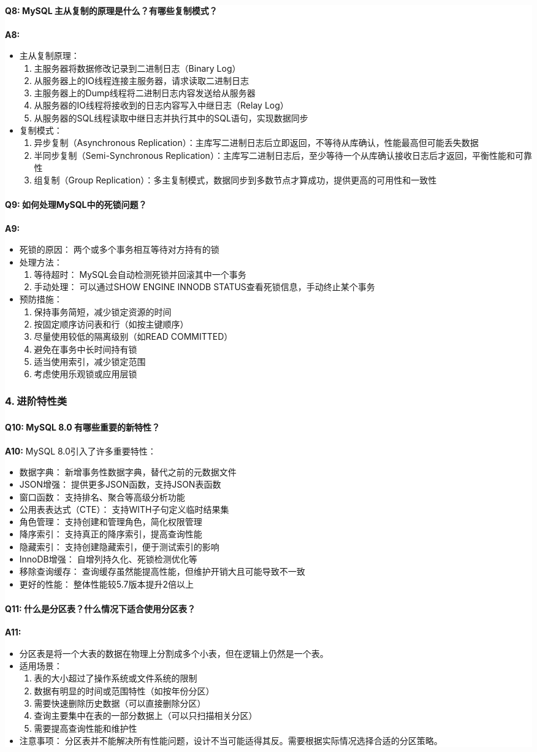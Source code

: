 #### Q8: MySQL 主从复制的原理是什么？有哪些复制模式？

**A8:**
- 主从复制原理：
  1. 主服务器将数据修改记录到二进制日志（Binary Log）
  2. 从服务器上的IO线程连接主服务器，请求读取二进制日志
  3. 主服务器上的Dump线程将二进制日志内容发送给从服务器
  4. 从服务器的IO线程将接收到的日志内容写入中继日志（Relay Log）
  5. 从服务器的SQL线程读取中继日志并执行其中的SQL语句，实现数据同步
- 复制模式：
  1. 异步复制（Asynchronous Replication）：主库写二进制日志后立即返回，不等待从库确认，性能最高但可能丢失数据
  2. 半同步复制（Semi-Synchronous Replication）：主库写二进制日志后，至少等待一个从库确认接收日志后才返回，平衡性能和可靠性
  3. 组复制（Group Replication）：多主复制模式，数据同步到多数节点才算成功，提供更高的可用性和一致性

#### Q9: 如何处理MySQL中的死锁问题？

**A9:**
- 死锁的原因： 两个或多个事务相互等待对方持有的锁
- 处理方法：
  1. 等待超时： MySQL会自动检测死锁并回滚其中一个事务
  2. 手动处理： 可以通过SHOW ENGINE INNODB STATUS查看死锁信息，手动终止某个事务
- 预防措施：
  1. 保持事务简短，减少锁定资源的时间
  2. 按固定顺序访问表和行（如按主键顺序）
  3. 尽量使用较低的隔离级别（如READ COMMITTED）
  4. 避免在事务中长时间持有锁
  5. 适当使用索引，减少锁定范围
  6. 考虑使用乐观锁或应用层锁

### 4. 进阶特性类

#### Q10: MySQL 8.0 有哪些重要的新特性？

**A10:**
MySQL 8.0引入了许多重要特性：
- 数据字典： 新增事务性数据字典，替代之前的元数据文件
- JSON增强： 提供更多JSON函数，支持JSON表函数
- 窗口函数： 支持排名、聚合等高级分析功能
- 公用表表达式（CTE）： 支持WITH子句定义临时结果集
- 角色管理： 支持创建和管理角色，简化权限管理
- 降序索引： 支持真正的降序索引，提高查询性能
- 隐藏索引： 支持创建隐藏索引，便于测试索引的影响
- InnoDB增强： 自增列持久化、死锁检测优化等
- 移除查询缓存： 查询缓存虽然能提高性能，但维护开销大且可能导致不一致
- 更好的性能： 整体性能较5.7版本提升2倍以上

#### Q11: 什么是分区表？什么情况下适合使用分区表？

**A11:**
- 分区表是将一个大表的数据在物理上分割成多个小表，但在逻辑上仍然是一个表。
- 适用场景：
  1. 表的大小超过了操作系统或文件系统的限制
  2. 数据有明显的时间或范围特性（如按年份分区）
  3. 需要快速删除历史数据（可以直接删除分区）
  4. 查询主要集中在表的一部分数据上（可以只扫描相关分区）
  5. 需要提高查询性能和维护性
- 注意事项： 分区表并不能解决所有性能问题，设计不当可能适得其反。需要根据实际情况选择合适的分区策略。

